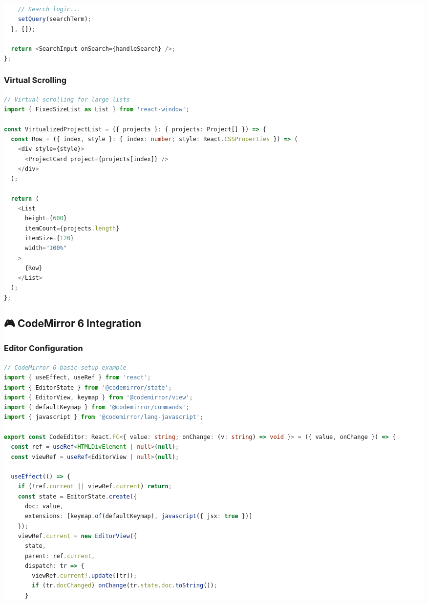 ```typescript
    // Search logic...
    setQuery(searchTerm);
  }, []);

  return <SearchInput onSearch={handleSearch} />;
};
```

### Virtual Scrolling
```typescript
// Virtual scrolling for large lists
import { FixedSizeList as List } from 'react-window';

const VirtualizedProjectList = ({ projects }: { projects: Project[] }) => {
  const Row = ({ index, style }: { index: number; style: React.CSSProperties }) => (
    <div style={style}>
      <ProjectCard project={projects[index]} />
    </div>
  );

  return (
    <List
      height={600}
      itemCount={projects.length}
      itemSize={120}
      width="100%"
    >
      {Row}
    </List>
  );
};
```

## 🎮 CodeMirror 6 Integration

### Editor Configuration
```typescript
// CodeMirror 6 basic setup example
import { useEffect, useRef } from 'react';
import { EditorState } from '@codemirror/state';
import { EditorView, keymap } from '@codemirror/view';
import { defaultKeymap } from '@codemirror/commands';
import { javascript } from '@codemirror/lang-javascript';

export const CodeEditor: React.FC<{ value: string; onChange: (v: string) => void }> = ({ value, onChange }) => {
  const ref = useRef<HTMLDivElement | null>(null);
  const viewRef = useRef<EditorView | null>(null);

  useEffect(() => {
    if (!ref.current || viewRef.current) return;
    const state = EditorState.create({
      doc: value,
      extensions: [keymap.of(defaultKeymap), javascript({ jsx: true })]
    });
    viewRef.current = new EditorView({
      state,
      parent: ref.current,
      dispatch: tr => {
        viewRef.current!.update([tr]);
        if (tr.docChanged) onChange(tr.state.doc.toString());
      }
```